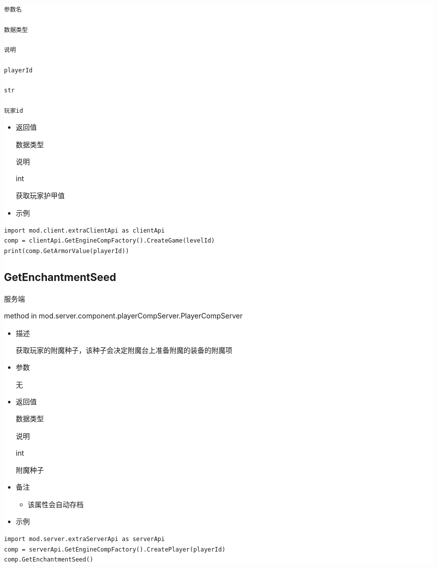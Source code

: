     参数名
    
    数据类型
    
    说明
    
    playerId
    
    str
    
    玩家id
    
*   返回值
    
    数据类型
    
    说明
    
    int
    
    获取玩家护甲值
    
*   示例
    

```
import mod.client.extraClientApi as clientApi
comp = clientApi.GetEngineCompFactory().CreateGame(levelId)
print(comp.GetArmorValue(playerId))

```

##  GetEnchantmentSeed

服务端

method in mod.server.component.playerCompServer.PlayerCompServer

*   描述
    
    获取玩家的附魔种子，该种子会决定附魔台上准备附魔的装备的附魔项
    
*   参数
    
    无
    
*   返回值
    
    数据类型
    
    说明
    
    int
    
    附魔种子
    
*   备注
    
    *   该属性会自动存档
*   示例
    

```
import mod.server.extraServerApi as serverApi
comp = serverApi.GetEngineCompFactory().CreatePlayer(playerId)
comp.GetEnchantmentSeed()

```
